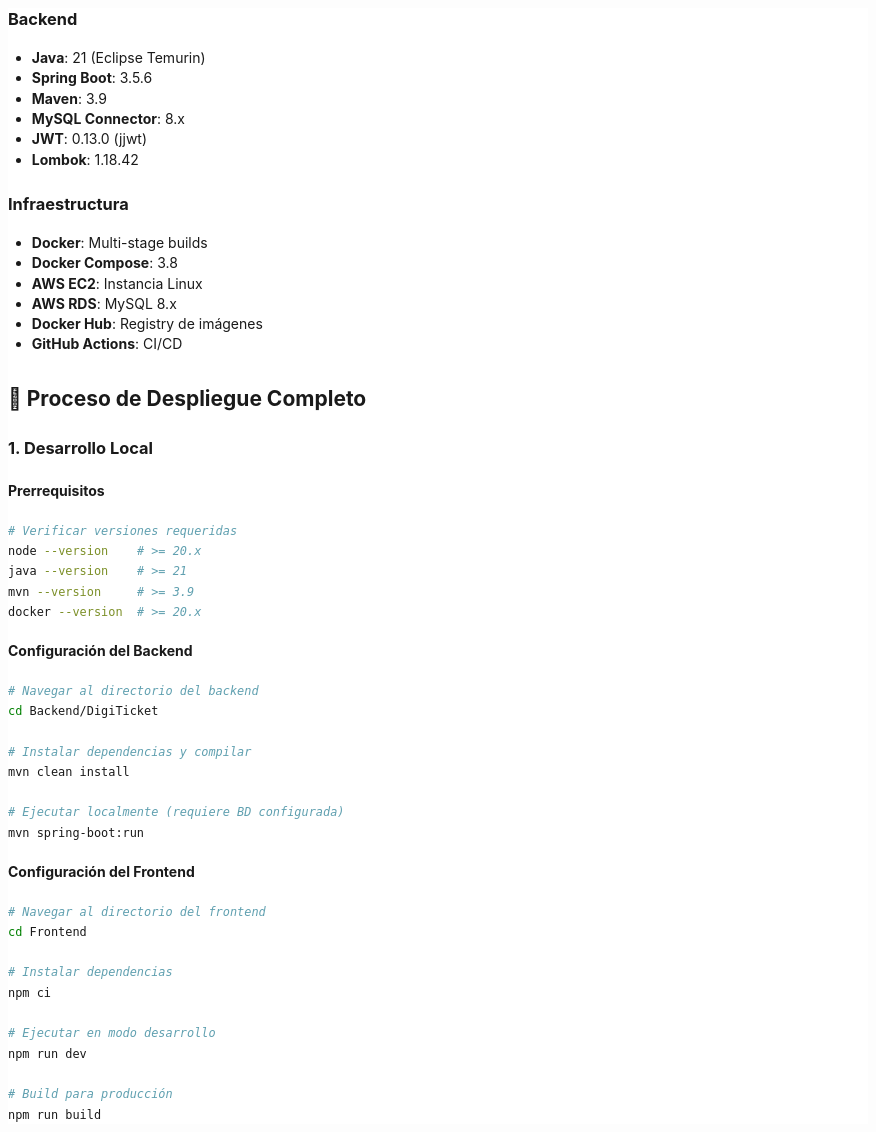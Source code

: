 ### Backend
- **Java**: 21 (Eclipse Temurin)
- **Spring Boot**: 3.5.6
- **Maven**: 3.9
- **MySQL Connector**: 8.x
- **JWT**: 0.13.0 (jjwt)
- **Lombok**: 1.18.42

### Infraestructura
- **Docker**: Multi-stage builds
- **Docker Compose**: 3.8
- **AWS EC2**: Instancia Linux
- **AWS RDS**: MySQL 8.x
- **Docker Hub**: Registry de imágenes
- **GitHub Actions**: CI/CD

## 🚀 Proceso de Despliegue Completo

### 1. **Desarrollo Local**

#### Prerrequisitos
```bash
# Verificar versiones requeridas
node --version    # >= 20.x
java --version    # >= 21
mvn --version     # >= 3.9
docker --version  # >= 20.x
```

#### Configuración del Backend
```bash
# Navegar al directorio del backend
cd Backend/DigiTicket

# Instalar dependencias y compilar
mvn clean install

# Ejecutar localmente (requiere BD configurada)
mvn spring-boot:run
```

#### Configuración del Frontend
```bash
# Navegar al directorio del frontend
cd Frontend

# Instalar dependencias
npm ci

# Ejecutar en modo desarrollo
npm run dev

# Build para producción
npm run build
```
